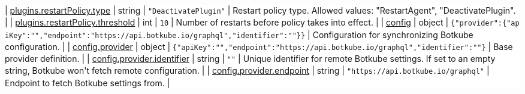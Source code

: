 | [plugins.restartPolicy.type](https://github.com/kubeshop/botkube/blob/cced671352cc9e099bf98fb13d5792384159b9cd/helm/botkube/values.yaml#L922)                                                                              | string | `"DeactivatePlugin"`                                                                                                                                                                                                                                                                                 | Restart policy type. Allowed values: "RestartAgent", "DeactivatePlugin".                                                                                                                                                                                                                                                                                                                                                                                           |
| [plugins.restartPolicy.threshold](https://github.com/kubeshop/botkube/blob/cced671352cc9e099bf98fb13d5792384159b9cd/helm/botkube/values.yaml#L924)                                                                         | int    | `10`                                                                                                                                                                                                                                                                                                 | Number of restarts before policy takes into effect.                                                                                                                                                                                                                                                                                                                                                                                                                |
| [config](https://github.com/kubeshop/botkube/blob/cced671352cc9e099bf98fb13d5792384159b9cd/helm/botkube/values.yaml#L928)                                                                                                  | object | `{"provider":{"apiKey":"","endpoint":"https://api.botkube.io/graphql","identifier":""}}`                                                                                                                                                                                                             | Configuration for synchronizing Botkube configuration.                                                                                                                                                                                                                                                                                                                                                                                                             |
| [config.provider](https://github.com/kubeshop/botkube/blob/cced671352cc9e099bf98fb13d5792384159b9cd/helm/botkube/values.yaml#L930)                                                                                         | object | `{"apiKey":"","endpoint":"https://api.botkube.io/graphql","identifier":""}`                                                                                                                                                                                                                          | Base provider definition.                                                                                                                                                                                                                                                                                                                                                                                                                                          |
| [config.provider.identifier](https://github.com/kubeshop/botkube/blob/cced671352cc9e099bf98fb13d5792384159b9cd/helm/botkube/values.yaml#L933)                                                                              | string | `""`                                                                                                                                                                                                                                                                                                 | Unique identifier for remote Botkube settings. If set to an empty string, Botkube won't fetch remote configuration.                                                                                                                                                                                                                                                                                                                                                |
| [config.provider.endpoint](https://github.com/kubeshop/botkube/blob/cced671352cc9e099bf98fb13d5792384159b9cd/helm/botkube/values.yaml#L935)                                                                                | string | `"https://api.botkube.io/graphql"`                                                                                                                                                                                                                                                                   | Endpoint to fetch Botkube settings from.                                                                                                                                                                                                                                                                                                                                                                                                                           |
